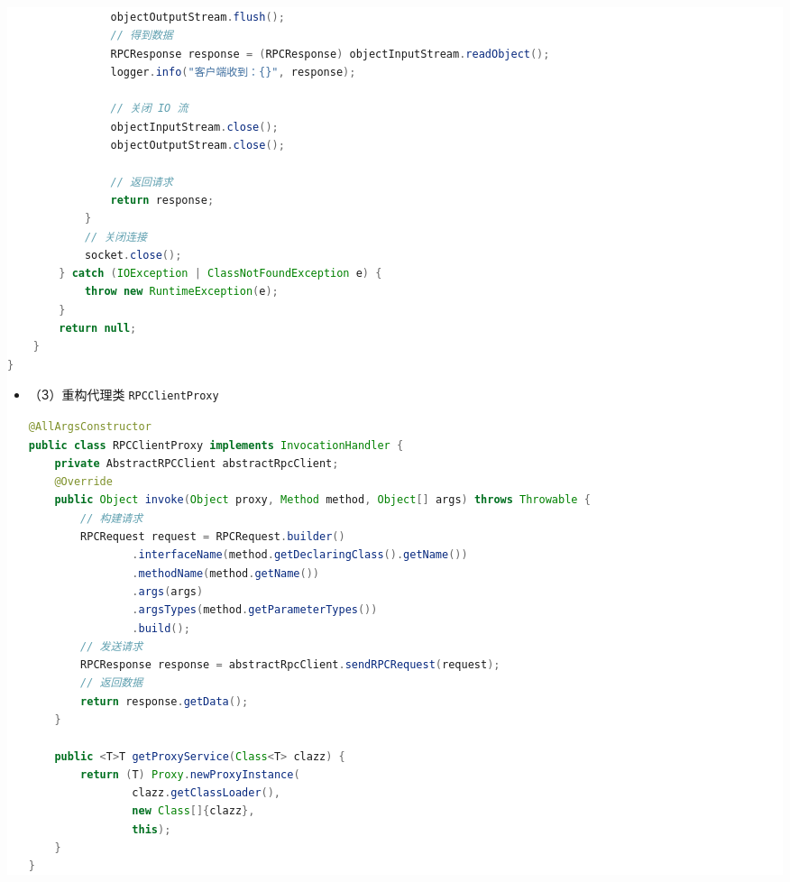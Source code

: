   ```java
                  objectOutputStream.flush();
                  // 得到数据
                  RPCResponse response = (RPCResponse) objectInputStream.readObject();
                  logger.info("客户端收到：{}", response);
  
                  // 关闭 IO 流
                  objectInputStream.close();
                  objectOutputStream.close();
  
                  // 返回请求
                  return response;
              }
              // 关闭连接
              socket.close();
          } catch (IOException | ClassNotFoundException e) {
              throw new RuntimeException(e);
          }
          return null;
      }
  }
  ```

- （3）重构代理类 `RPCClientProxy`

  ```java
  @AllArgsConstructor
  public class RPCClientProxy implements InvocationHandler {
      private AbstractRPCClient abstractRpcClient;
      @Override
      public Object invoke(Object proxy, Method method, Object[] args) throws Throwable {
          // 构建请求
          RPCRequest request = RPCRequest.builder()
                  .interfaceName(method.getDeclaringClass().getName())
                  .methodName(method.getName())
                  .args(args)
                  .argsTypes(method.getParameterTypes())
                  .build();
          // 发送请求
          RPCResponse response = abstractRpcClient.sendRPCRequest(request);
          // 返回数据
          return response.getData();
      }
  
      public <T>T getProxyService(Class<T> clazz) {
          return (T) Proxy.newProxyInstance(
                  clazz.getClassLoader(),
                  new Class[]{clazz},
                  this);
      }
  }
  ```
